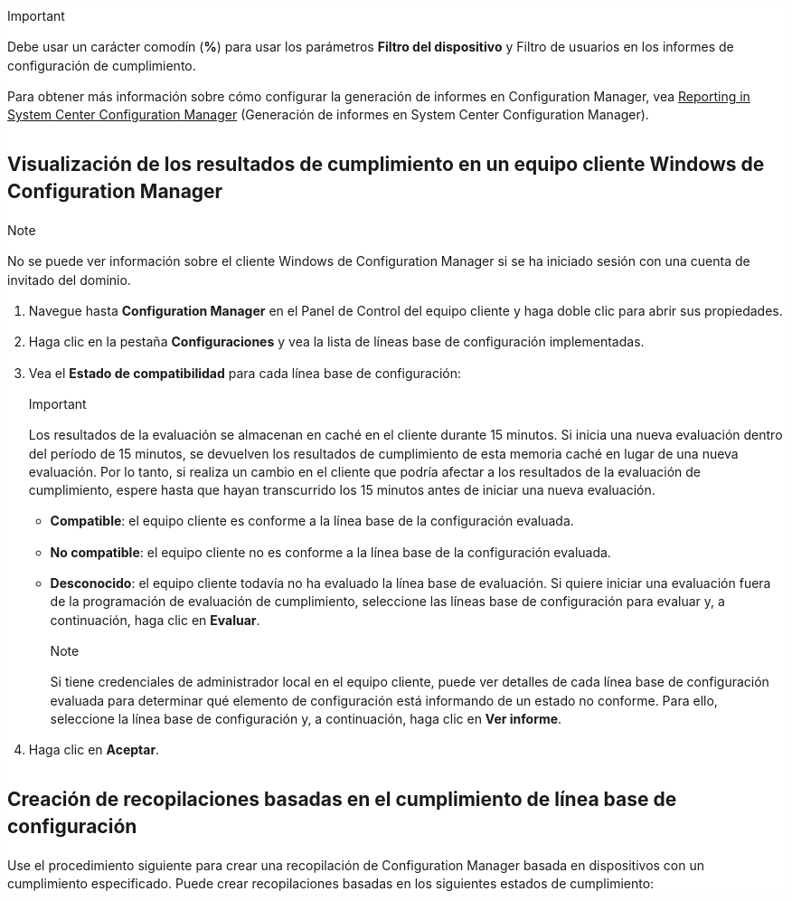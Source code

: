 > [!IMPORTANT]  
>  Debe usar un carácter comodín (**%**) para usar los parámetros **Filtro del dispositivo** y Filtro de usuarios en los informes de configuración de cumplimiento.  

 Para obtener más información sobre cómo configurar la generación de informes en Configuration Manager, vea [Reporting in System Center Configuration Manager](../../core/servers/manage/reporting.md) (Generación de informes en System Center Configuration Manager).  

##  <a name="view-compliance-results-on-a-configuration-manager-windows-client-computer"></a>Visualización de los resultados de cumplimiento en un equipo cliente Windows de Configuration Manager

> [!NOTE]  
>  No se puede ver información sobre el cliente Windows de Configuration Manager si se ha iniciado sesión con una cuenta de invitado del dominio.    

1.  Navegue hasta **Configuration Manager** en el Panel de Control del equipo cliente y haga doble clic para abrir sus propiedades.  

2.  Haga clic en la pestaña **Configuraciones** y vea la lista de líneas base de configuración implementadas.  

3.  Vea el **Estado de compatibilidad** para cada línea base de configuración:  

    > [!IMPORTANT]  
    >  Los resultados de la evaluación se almacenan en caché en el cliente durante 15 minutos. Si inicia una nueva evaluación dentro del período de 15 minutos, se devuelven los resultados de cumplimiento de esta memoria caché en lugar de una nueva evaluación. Por lo tanto, si realiza un cambio en el cliente que podría afectar a los resultados de la evaluación de cumplimiento, espere hasta que hayan transcurrido los 15 minutos antes de iniciar una nueva evaluación.  

    -   **Compatible**: el equipo cliente es conforme a la línea base de la configuración evaluada.  

    -   **No compatible**: el equipo cliente no es conforme a la línea base de la configuración evaluada.  

    -   **Desconocido**: el equipo cliente todavía no ha evaluado la línea base de evaluación. Si quiere iniciar una evaluación fuera de la programación de evaluación de cumplimiento, seleccione las líneas base de configuración para evaluar y, a continuación, haga clic en **Evaluar**.  

        > [!NOTE]  
        >  Si tiene credenciales de administrador local en el equipo cliente, puede ver detalles de cada línea base de configuración evaluada para determinar qué elemento de configuración está informando de un estado no conforme. Para ello, seleccione la línea base de configuración y, a continuación, haga clic en **Ver informe**.  

4.  Haga clic en **Aceptar**.  

##  <a name="create-collections-based-on-configuration-baseline-compliance"></a>Creación de recopilaciones basadas en el cumplimiento de línea base de configuración  
 Use el procedimiento siguiente para crear una recopilación de Configuration Manager basada en dispositivos con un cumplimiento especificado. Puede crear recopilaciones basadas en los siguientes estados de cumplimiento:  
